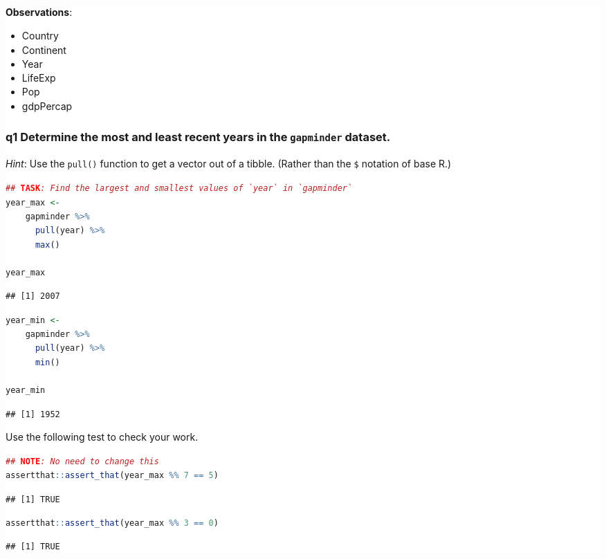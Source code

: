 **Observations**:

- Country
- Continent
- Year
- LifeExp
- Pop
- gdpPercap

### **q1** Determine the most and least recent years in the `gapminder` dataset.

*Hint*: Use the `pull()` function to get a vector out of a tibble.
(Rather than the `$` notation of base R.)

``` r
## TASK: Find the largest and smallest values of `year` in `gapminder`
year_max <- 
    gapminder %>%
      pull(year) %>%
      max()

year_max
```

    ## [1] 2007

``` r
year_min <- 
    gapminder %>%
      pull(year) %>%
      min()

year_min
```

    ## [1] 1952

Use the following test to check your work.

``` r
## NOTE: No need to change this
assertthat::assert_that(year_max %% 7 == 5)
```

    ## [1] TRUE

``` r
assertthat::assert_that(year_max %% 3 == 0)
```

    ## [1] TRUE
